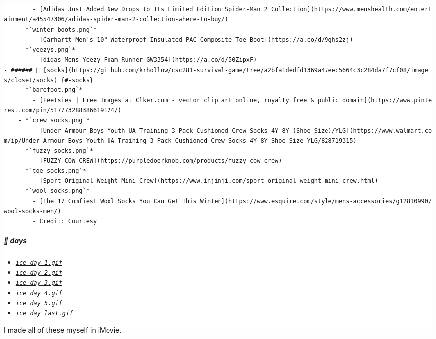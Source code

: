             - [Adidas Just Added New Drops to Its Limited Edition Spider-Man 2 Collection](https://www.menshealth.com/entertainment/a45547306/adidas-spider-man-2-collection-where-to-buy/)
        - *`winter boots.png`*
            - [Carhartt Men's 10" Waterproof Insulated PAC Composite Toe Boot](https://a.co/d/9ghs2zj)
        - *`yeezys.png`*
            - [didas Mens Yeezy Foam Runner GW3354](https://a.co/d/50ZipxF)
    - ###### 📁 [socks](https://github.com/krhollow/csc281-survival-game/tree/a2bfa1dedfd1369a47eec5664c3c284da7f7cf08/images/closet/socks) {#-socks}
        - *`barefoot.png`*
            - [Feetsies | Free Images at Clker.com - vector clip art online, royalty free & public domain](https://www.pinterest.com/pin/517773288386619124/)
        - *`crew socks.png`*
            - [Under Armour Boys Youth UA Training 3 Pack Cushioned Crew Socks 4Y-8Y (Shoe Size)/YLG](https://www.walmart.com/ip/Under-Armour-Boys-Youth-UA-Training-3-Pack-Cushioned-Crew-Socks-4Y-8Y-Shoe-Size-YLG/828719315)
        - *`fuzzy socks.png`*
            - [FUZZY COW CREW](https://purpledoorknob.com/products/fuzzy-cow-crew)
        - *`toe socks.png`*
            - [Sport Original Weight Mini-Crew](https://www.injinji.com/sport-original-weight-mini-crew.html)
        - *`wool socks.png`*
            - [The 17 Comfiest Wool Socks You Can Get This Winter](https://www.esquire.com/style/mens-accessories/g12810990/wool-socks-men/)
            - Credit: Courtesy

##### 📁 days

- [*`ice day 1.gif`*](https://github.com/krhollow/csc281-survival-game/blob/f5957d32a4d92e81655228e77194870f5f6db2c2/images/days/ice%20day%201.gif)
- [*`ice day 2.gif`*](https://github.com/krhollow/csc281-survival-game/blob/f5957d32a4d92e81655228e77194870f5f6db2c2/images/days/ice%20day%202.gif)
- [*`ice day 3.gif`*](https://github.com/krhollow/csc281-survival-game/blob/f5957d32a4d92e81655228e77194870f5f6db2c2/images/days/ice%20day%203.gif)
- [*`ice day 4.gif`*](https://github.com/krhollow/csc281-survival-game/blob/f5957d32a4d92e81655228e77194870f5f6db2c2/images/days/ice%20day%204.gif)
- [*`ice day 5.gif`*](https://github.com/krhollow/csc281-survival-game/blob/f5957d32a4d92e81655228e77194870f5f6db2c2/images/days/ice%20day%205.gif)
- [*`ice day last.gif`*](https://github.com/krhollow/csc281-survival-game/blob/f5957d32a4d92e81655228e77194870f5f6db2c2/images/days/ice%20day%20last.gif)

I made all of these myself in iMovie.